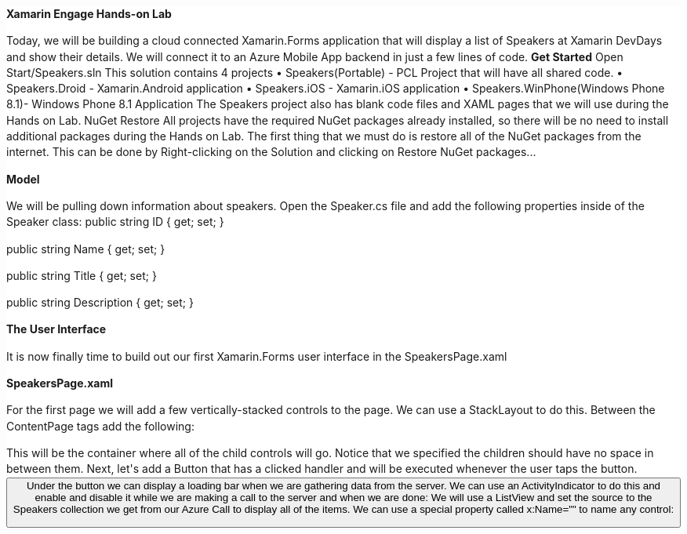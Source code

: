 **Xamarin Engage Hands-on Lab**


Today, we will be building a cloud connected Xamarin.Forms application that will display a list of Speakers at Xamarin DevDays and show their details. We will connect it to an Azure Mobile App backend in just a few lines of code.
**Get Started**
Open Start/Speakers.sln
This solution contains 4 projects
•	Speakers(Portable) - PCL Project that will have all shared code.
•	Speakers.Droid - Xamarin.Android application
•	Speakers.iOS - Xamarin.iOS application
•	Speakers.WinPhone(Windows Phone 8.1)- Windows Phone 8.1 Application
The Speakers project also has blank code files and XAML pages that we will use during the Hands on Lab.
NuGet Restore
All projects have the required NuGet packages already installed, so there will be no need to install additional packages during the Hands on Lab. The first thing that we must do is restore all of the NuGet packages from the internet.
This can be done by Right-clicking on the Solution and clicking on Restore NuGet packages...


**Model**


We will be pulling down information about speakers. Open the Speaker.cs file and add the following properties inside of the Speaker class:
public string ID { get; set; }

public string Name { get; set; }

public string Title { get; set; }

public string Description { get; set; }


**The User Interface**


It is now finally time to build out our first Xamarin.Forms user interface in the SpeakersPage.xaml


**SpeakersPage.xaml**


For the first page we will add a few vertically-stacked controls to the page. We can use a StackLayout to do this. Between the ContentPage tags add the following:
<StackLayout Spacing="0">

  </StackLayout>

This will be the container where all of the child controls will go. Notice that we specified the children should have no space in between them.
Next, let's add a Button that has a clicked handler and will be executed whenever the user taps the button.
<Button Text="Sync Speakers" Clicked="SyncbuttonCLicked" />
 Under the button we can display a loading bar when we are gathering data from the server. We can use an ActivityIndicator to do this and enable and disable it while we are making a call to the server and when we are done:
<ActivityIndicator x:Name="Loader" IsVisible="False" />
 We will use a ListView and set the source to the Speakers collection we get from our Azure Call to display all of the items. We can use a special property called x:Name="" to name any control:
<ListView x:Name="SpeakersList">
            